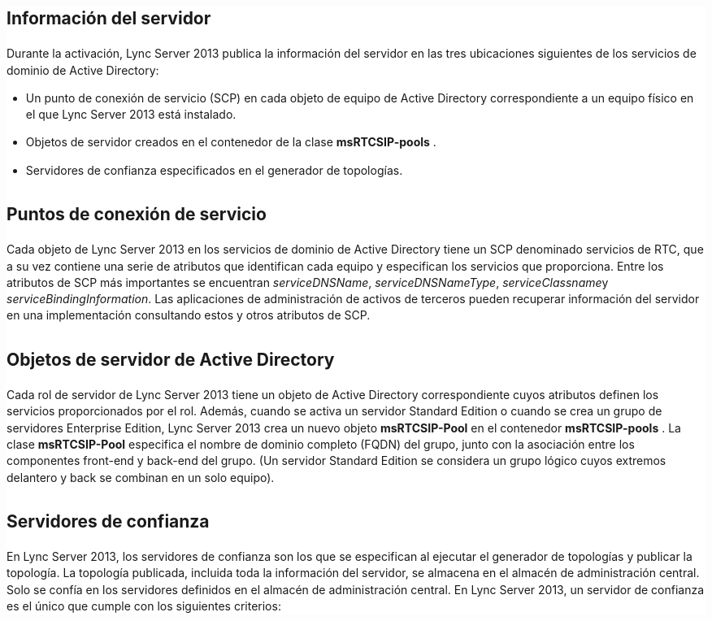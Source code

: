 ## <a name="server-information"></a>Información del servidor

Durante la activación, Lync Server 2013 publica la información del servidor en las tres ubicaciones siguientes de los servicios de dominio de Active Directory:

  - Un punto de conexión de servicio (SCP) en cada objeto de equipo de Active Directory correspondiente a un equipo físico en el que Lync Server 2013 está instalado.

  - Objetos de servidor creados en el contenedor de la clase **msRTCSIP-pools** .

  - Servidores de confianza especificados en el generador de topologías.

</div>

<div>

## <a name="service-connection-points"></a>Puntos de conexión de servicio

Cada objeto de Lync Server 2013 en los servicios de dominio de Active Directory tiene un SCP denominado servicios de RTC, que a su vez contiene una serie de atributos que identifican cada equipo y especifican los servicios que proporciona. Entre los atributos de SCP más importantes se encuentran *serviceDNSName*, *serviceDNSNameType*, *serviceClassname*y *serviceBindingInformation*. Las aplicaciones de administración de activos de terceros pueden recuperar información del servidor en una implementación consultando estos y otros atributos de SCP.

</div>

<div>

## <a name="active-directory-server-objects"></a>Objetos de servidor de Active Directory

Cada rol de servidor de Lync Server 2013 tiene un objeto de Active Directory correspondiente cuyos atributos definen los servicios proporcionados por el rol. Además, cuando se activa un servidor Standard Edition o cuando se crea un grupo de servidores Enterprise Edition, Lync Server 2013 crea un nuevo objeto **msRTCSIP-Pool** en el contenedor **msRTCSIP-pools** . La clase **msRTCSIP-Pool** especifica el nombre de dominio completo (FQDN) del grupo, junto con la asociación entre los componentes front-end y back-end del grupo. (Un servidor Standard Edition se considera un grupo lógico cuyos extremos delantero y back se combinan en un solo equipo).

</div>

<div>

## <a name="trusted-servers"></a>Servidores de confianza

En Lync Server 2013, los servidores de confianza son los que se especifican al ejecutar el generador de topologías y publicar la topología. La topología publicada, incluida toda la información del servidor, se almacena en el almacén de administración central. Solo se confía en los servidores definidos en el almacén de administración central. En Lync Server 2013, un servidor de confianza es el único que cumple con los siguientes criterios:
